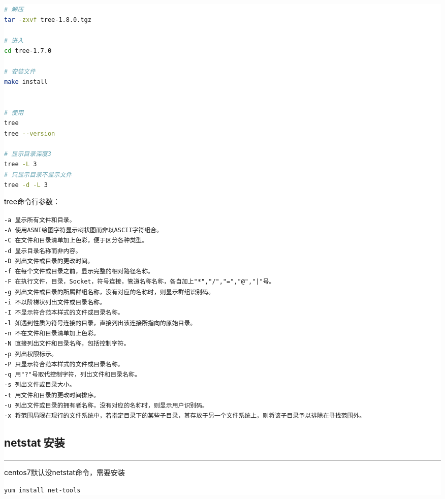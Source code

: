 ```bash
# 解压
tar -zxvf tree-1.8.0.tgz

# 进入
cd tree-1.7.0

# 安装文件
make install

　　　　　　　　
# 使用
tree
tree --version

# 显示目录深度3
tree -L 3
# 只显示目录不显示文件
tree -d -L 3
```


tree命令行参数：

```
-a 显示所有文件和目录。
-A 使用ASNI绘图字符显示树状图而非以ASCII字符组合。
-C 在文件和目录清单加上色彩，便于区分各种类型。
-d 显示目录名称而非内容。
-D 列出文件或目录的更改时间。
-f 在每个文件或目录之前，显示完整的相对路径名称。
-F 在执行文件，目录，Socket，符号连接，管道名称名称，各自加上"*","/","=","@","|"号。
-g 列出文件或目录的所属群组名称，没有对应的名称时，则显示群组识别码。
-i 不以阶梯状列出文件或目录名称。
-I 不显示符合范本样式的文件或目录名称。
-l 如遇到性质为符号连接的目录，直接列出该连接所指向的原始目录。
-n 不在文件和目录清单加上色彩。
-N 直接列出文件和目录名称，包括控制字符。
-p 列出权限标示。
-P 只显示符合范本样式的文件或目录名称。
-q 用"?"号取代控制字符，列出文件和目录名称。
-s 列出文件或目录大小。
-t 用文件和目录的更改时间排序。
-u 列出文件或目录的拥有者名称，没有对应的名称时，则显示用户识别码。
-x 将范围局限在现行的文件系统中，若指定目录下的某些子目录，其存放于另一个文件系统上，则将该子目录予以排除在寻找范围外。
```

## netstat 安装

---------------------------
centos7默认没netstat命令，需要安装

```bash
yum install net-tools 
```
